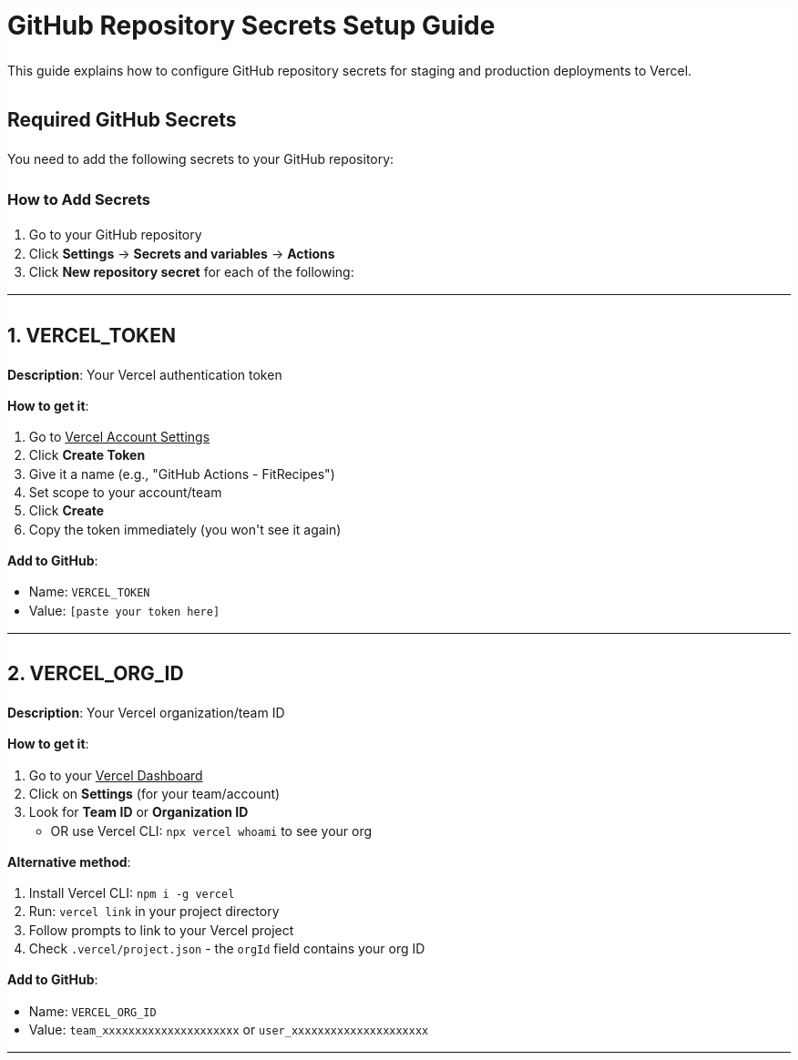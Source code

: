# GitHub Repository Secrets Setup Guide

This guide explains how to configure GitHub repository secrets for staging and production deployments to Vercel.

## Required GitHub Secrets

You need to add the following secrets to your GitHub repository:

### How to Add Secrets
1. Go to your GitHub repository
2. Click **Settings** → **Secrets and variables** → **Actions**
3. Click **New repository secret** for each of the following:

---

## 1. VERCEL_TOKEN
**Description**: Your Vercel authentication token

**How to get it**:
1. Go to [Vercel Account Settings](https://vercel.com/account/tokens)
2. Click **Create Token**
3. Give it a name (e.g., "GitHub Actions - FitRecipes")
4. Set scope to your account/team
5. Click **Create**
6. Copy the token immediately (you won't see it again)

**Add to GitHub**: 
- Name: `VERCEL_TOKEN`
- Value: `[paste your token here]`

---

## 2. VERCEL_ORG_ID
**Description**: Your Vercel organization/team ID

**How to get it**:
1. Go to your [Vercel Dashboard](https://vercel.com/dashboard)
2. Click on **Settings** (for your team/account)
3. Look for **Team ID** or **Organization ID** 
   - OR use Vercel CLI: `npx vercel whoami` to see your org

**Alternative method**:
1. Install Vercel CLI: `npm i -g vercel`
2. Run: `vercel link` in your project directory
3. Follow prompts to link to your Vercel project
4. Check `.vercel/project.json` - the `orgId` field contains your org ID

**Add to GitHub**:
- Name: `VERCEL_ORG_ID`
- Value: `team_xxxxxxxxxxxxxxxxxxxxx` or `user_xxxxxxxxxxxxxxxxxxxxx`

---